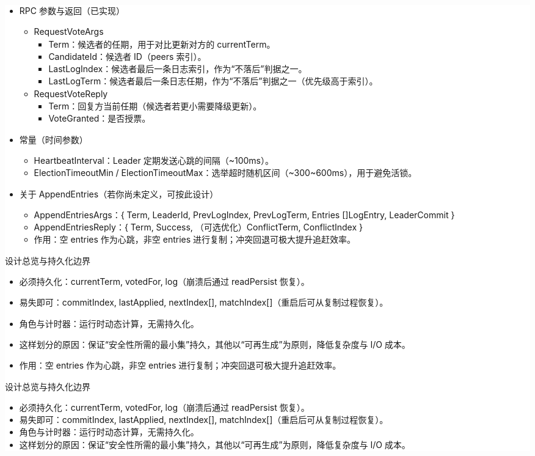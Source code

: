 - RPC 参数与返回（已实现）
  - RequestVoteArgs
    - Term：候选者的任期，用于对比更新对方的 currentTerm。
    - CandidateId：候选者 ID（peers 索引）。
    - LastLogIndex：候选者最后一条日志索引，作为“不落后”判据之一。
    - LastLogTerm：候选者最后一条日志任期，作为“不落后”判据之一（优先级高于索引）。
  - RequestVoteReply
    - Term：回复方当前任期（候选者若更小需要降级更新）。
    - VoteGranted：是否授票。

- 常量（时间参数）
  - HeartbeatInterval：Leader 定期发送心跳的间隔（~100ms）。
  - ElectionTimeoutMin / ElectionTimeoutMax：选举超时随机区间（~300~600ms），用于避免活锁。

- 关于 AppendEntries（若你尚未定义，可按此设计）
  - AppendEntriesArgs：{ Term, LeaderId, PrevLogIndex, PrevLogTerm, Entries []LogEntry, LeaderCommit }
  - AppendEntriesReply：{ Term, Success, （可选优化）ConflictTerm, ConflictIndex }
  - 作用：空 entries 作为心跳，非空 entries 进行复制；冲突回退可极大提升追赶效率。

设计总览与持久化边界
- 必须持久化：currentTerm, votedFor, log（崩溃后通过 readPersist 恢复）。
- 易失即可：commitIndex, lastApplied, nextIndex[], matchIndex[]（重启后可从复制过程恢复）。
- 角色与计时器：运行时动态计算，无需持久化。
- 这样划分的原因：保证“安全性所需的最小集”持久，其他以“可再生成”为原则，降低复杂度与 I/O 成本。

- 作用：空 entries 作为心跳，非空 entries 进行复制；冲突回退可极大提升追赶效率。

设计总览与持久化边界
- 必须持久化：currentTerm, votedFor, log（崩溃后通过 readPersist 恢复）。
- 易失即可：commitIndex, lastApplied, nextIndex[], matchIndex[]（重启后可从复制过程恢复）。
- 角色与计时器：运行时动态计算，无需持久化。
- 这样划分的原因：保证“安全性所需的最小集”持久，其他以“可再生成”为原则，降低复杂度与 I/O 成本。